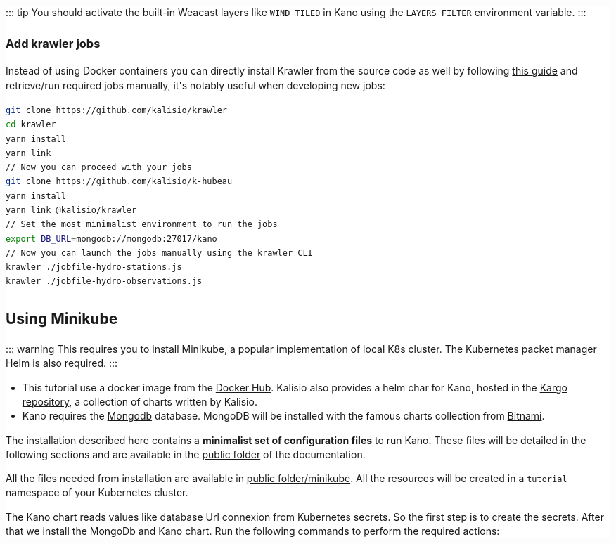 ::: tip
You should activate the built-in Weacast layers like `WIND_TILED` in Kano using the `LAYERS_FILTER` environment variable.
:::

### Add krawler jobs

Instead of using Docker containers you can directly install Krawler from the source code as well by following [this guide](https://kalisio.github.io/krawler/guides/installing-krawler.html) and retrieve/run required jobs manually, it's notably useful when developing new jobs:
```bash
git clone https://github.com/kalisio/krawler
cd krawler
yarn install
yarn link
// Now you can proceed with your jobs
git clone https://github.com/kalisio/k-hubeau
yarn install
yarn link @kalisio/krawler
// Set the most minimalist environment to run the jobs
export DB_URL=mongodb://mongodb:27017/kano
// Now you can launch the jobs manually using the krawler CLI
krawler ./jobfile-hydro-stations.js
krawler ./jobfile-hydro-observations.js
```

## Using Minikube

::: warning 
This requires you to install [Minikube](https://minikube.sigs.k8s.io/docs/), a popular implementation of local K8s cluster. 
The Kubernetes packet manager [Helm](https://helm.sh/) is also required.
::: 

  * This tutorial use a docker image from the [Docker Hub](https://hub.docker.com/r/kalisio/kano/). Kalisio also provides a helm char for Kano, hosted
in the [Kargo repository](https://github.com/kalisio/kargo), a collection of charts written by Kalisio.
  * Kano requires the [Mongodb](https://www.mongodb.com/) database. MongoDB will be installed with the famous charts collection from
   [Bitnami](https://github.com/bitnami/charts).

The installation described here contains a **minimalist set of configuration files** to run Kano. These files will be detailed in the following sections and are available in the [public folder](https://github.com/kalisio/kano/tree/master/docs/.vitepress/public) of the documentation.

All the files needed from installation are available in [public folder/minikube](https://github.com/kalisio/kano/tree/master/docs/.vitepress/public/minikube).
All the resources will be created in a `tutorial` namespace of your Kubernetes cluster.

The Kano chart reads values like database Url connexion from Kubernetes secrets. So the first step is to create the secrets. After that we install the MongoDb and Kano chart.
Run the following commands to perform the required actions:
